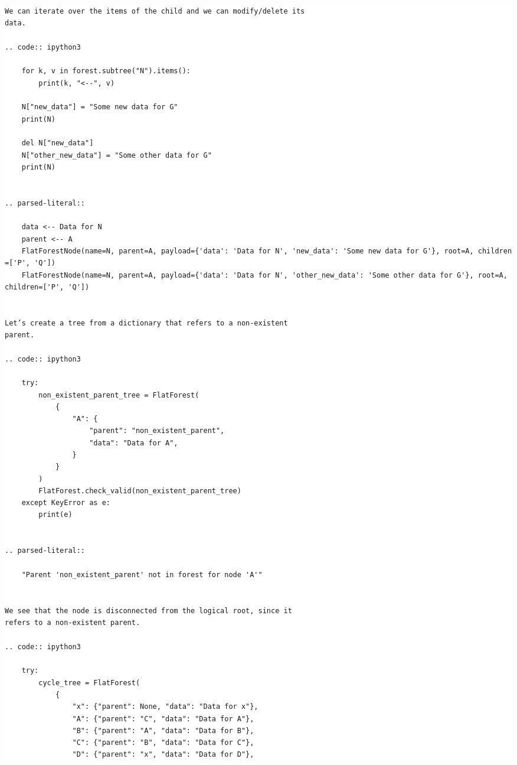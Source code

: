 ~~~~~~~~~~~~~~
We can iterate over the items of the child and we can modify/delete its
data.

.. code:: ipython3

    for k, v in forest.subtree("N").items():
        print(k, "<--", v)
    
    N["new_data"] = "Some new data for G"
    print(N)
    
    del N["new_data"]
    N["other_new_data"] = "Some other data for G"
    print(N)


.. parsed-literal::

    data <-- Data for N
    parent <-- A
    FlatForestNode(name=N, parent=A, payload={'data': 'Data for N', 'new_data': 'Some new data for G'}, root=A, children=['P', 'Q'])
    FlatForestNode(name=N, parent=A, payload={'data': 'Data for N', 'other_new_data': 'Some other data for G'}, root=A, children=['P', 'Q'])


Let’s create a tree from a dictionary that refers to a non-existent
parent.

.. code:: ipython3

    try:
        non_existent_parent_tree = FlatForest(
            {
                "A": {
                    "parent": "non_existent_parent",
                    "data": "Data for A",
                }
            }
        )
        FlatForest.check_valid(non_existent_parent_tree)
    except KeyError as e:
        print(e)


.. parsed-literal::

    "Parent 'non_existent_parent' not in forest for node 'A'"


We see that the node is disconnected from the logical root, since it
refers to a non-existent parent.

.. code:: ipython3

    try:
        cycle_tree = FlatForest(
            {
                "x": {"parent": None, "data": "Data for x"},
                "A": {"parent": "C", "data": "Data for A"},
                "B": {"parent": "A", "data": "Data for B"},
                "C": {"parent": "B", "data": "Data for C"},
                "D": {"parent": "x", "data": "Data for D"},
~~~~~~~~~~~~~~